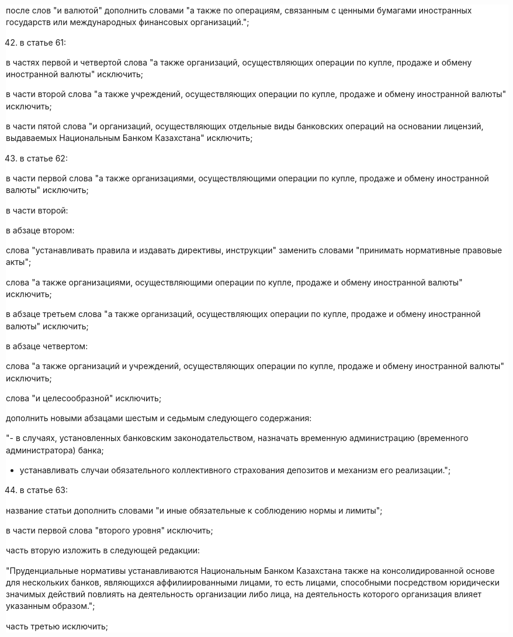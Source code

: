 после слов "и валютой" дополнить словами "а также по операциям, связанным с ценными бумагами иностранных государств или международных финансовых организаций.";

42) в статье 61:

в частях первой и четвертой слова "а также организаций, осуществляющих операции по купле, продаже и обмену иностранной валюты" исключить;

в части второй слова "а также учреждений, осуществляющих операции по купле, продаже и обмену иностранной валюты" исключить;

в части пятой слова "и организаций, осуществляющих отдельные виды банковских операций на основании лицензий, выдаваемых Национальным Банком Казахстана" исключить;

43) в статье 62:

в части первой слова "а также организациями, осуществляющими операции по купле, продаже и обмену иностранной валюты" исключить;

в части второй:

в абзаце втором:

слова "устанавливать правила и издавать директивы, инструкции" заменить словами "принимать нормативные правовые акты";

слова "а также организациями, осуществляющими операции по купле, продаже и обмену иностранной валюты" исключить;

в абзаце третьем слова "а также организаций, осуществляющих операции по купле, продаже и обмену иностранной валюты" исключить;

в абзаце четвертом:

слова "а также организаций и учреждений, осуществляющих операции по купле, продаже и обмену иностранной валюты" исключить;

слова "и целесообразной" исключить;

дополнить новыми абзацами шестым и седьмым следующего содержания:

"- в случаях, установленных банковским законодательством, назначать временную администрацию (временного администратора) банка;

- устанавливать случаи обязательного коллективного страхования депозитов и механизм его реализации.";

44) в статье 63:

название статьи дополнить словами "и иные обязательные к соблюдению нормы и лимиты";

в части первой слова "второго уровня" исключить;

часть вторую изложить в следующей редакции:

"Пруденциальные нормативы устанавливаются Национальным Банком Казахстана также на консолидированной основе для нескольких банков, являющихся аффилиированными лицами, то есть лицами, способными посредством юридически значимых действий повлиять на деятельность организации либо лица, на деятельность которого организация влияет указанным образом.";

часть третью исключить;
